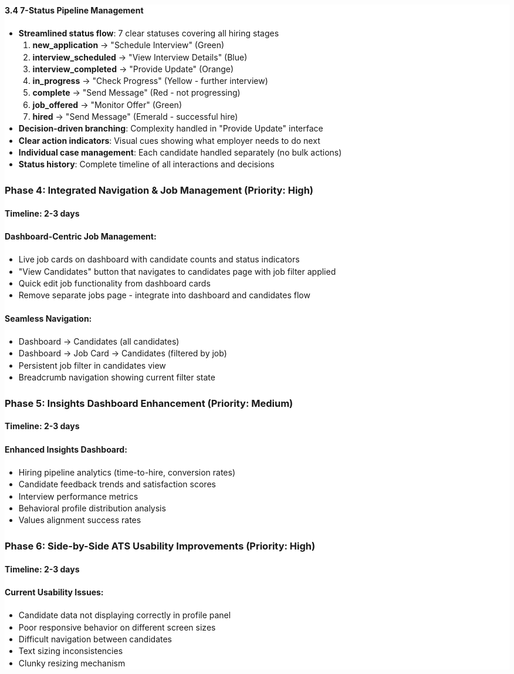 #### 3.4 7-Status Pipeline Management
- **Streamlined status flow**: 7 clear statuses covering all hiring stages
  1. **new_application** → "Schedule Interview" (Green)
  2. **interview_scheduled** → "View Interview Details" (Blue)
  3. **interview_completed** → "Provide Update" (Orange)
  4. **in_progress** → "Check Progress" (Yellow - further interview)
  5. **complete** → "Send Message" (Red - not progressing)
  6. **job_offered** → "Monitor Offer" (Green)
  7. **hired** → "Send Message" (Emerald - successful hire)
- **Decision-driven branching**: Complexity handled in "Provide Update" interface
- **Clear action indicators**: Visual cues showing what employer needs to do next
- **Individual case management**: Each candidate handled separately (no bulk actions)
- **Status history**: Complete timeline of all interactions and decisions

### Phase 4: Integrated Navigation & Job Management (Priority: High)
**Timeline: 2-3 days**

#### Dashboard-Centric Job Management:
- Live job cards on dashboard with candidate counts and status indicators
- "View Candidates" button that navigates to candidates page with job filter applied
- Quick edit job functionality from dashboard cards
- Remove separate jobs page - integrate into dashboard and candidates flow

#### Seamless Navigation:
- Dashboard → Candidates (all candidates)
- Dashboard → Job Card → Candidates (filtered by job)
- Persistent job filter in candidates view
- Breadcrumb navigation showing current filter state

### Phase 5: Insights Dashboard Enhancement (Priority: Medium)
**Timeline: 2-3 days**

#### Enhanced Insights Dashboard:
- Hiring pipeline analytics (time-to-hire, conversion rates)
- Candidate feedback trends and satisfaction scores
- Interview performance metrics
- Behavioral profile distribution analysis
- Values alignment success rates

### Phase 6: Side-by-Side ATS Usability Improvements (Priority: High)
**Timeline: 2-3 days**

#### Current Usability Issues:
- Candidate data not displaying correctly in profile panel
- Poor responsive behavior on different screen sizes
- Difficult navigation between candidates
- Text sizing inconsistencies
- Clunky resizing mechanism

